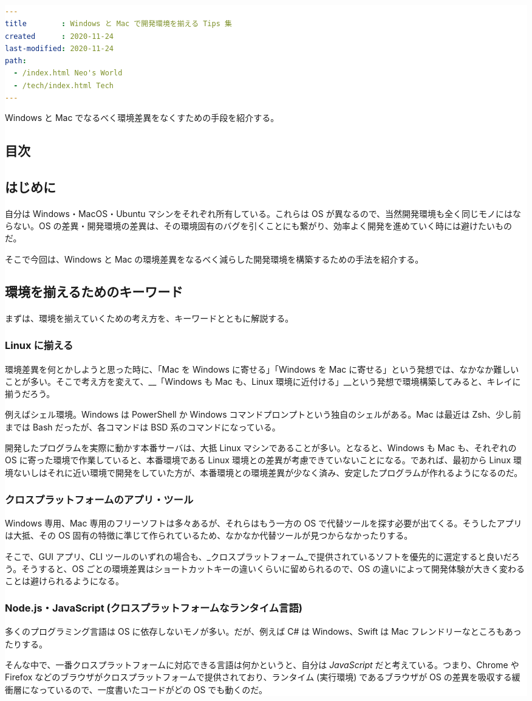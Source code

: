 ```yaml
---
title        : Windows と Mac で開発環境を揃える Tips 集
created      : 2020-11-24
last-modified: 2020-11-24
path:
  - /index.html Neo's World
  - /tech/index.html Tech
---
```


Windows と Mac でなるべく環境差異をなくすための手段を紹介する。


## 目次


## はじめに

自分は Windows・MacOS・Ubuntu マシンをそれぞれ所有している。これらは OS が異なるので、当然開発環境も全く同じモノにはならない。OS の差異・開発環境の差異は、その環境固有のバグを引くことにも繋がり、効率よく開発を進めていく時には避けたいものだ。

そこで今回は、Windows と Mac の環境差異をなるべく減らした開発環境を構築するための手法を紹介する。


## 環境を揃えるためのキーワード

まずは、環境を揃えていくための考え方を、キーワードとともに解説する。

### Linux に揃える

環境差異を何とかしようと思った時に、「Mac を Windows に寄せる」「Windows を Mac に寄せる」という発想では、なかなか難しいことが多い。そこで考え方を変えて、__「Windows も Mac も、Linux 環境に近付ける」__という発想で環境構築してみると、キレイに揃うだろう。

例えばシェル環境。Windows は PowerShell か Windows コマンドプロンプトという独自のシェルがある。Mac は最近は Zsh、少し前までは Bash だったが、各コマンドは BSD 系のコマンドになっている。

開発したプログラムを実際に動かす本番サーバは、大抵 Linux マシンであることが多い。となると、Windows も Mac も、それぞれの OS に寄った環境で作業していると、本番環境である Linux 環境との差異が考慮できていないことになる。であれば、最初から Linux 環境ないしはそれに近い環境で開発をしていた方が、本番環境との環境差異が少なく済み、安定したプログラムが作れるようになるのだ。

### クロスプラットフォームのアプリ・ツール

Windows 専用、Mac 専用のフリーソフトは多々あるが、それらはもう一方の OS で代替ツールを探す必要が出てくる。そうしたアプリは大抵、その OS 固有の特徴に準じて作られているため、なかなか代替ツールが見つからなかったりする。

そこで、GUI アプリ、CLI ツールのいずれの場合も、_クロスプラットフォーム_で提供されているソフトを優先的に選定すると良いだろう。そうすると、OS ごとの環境差異はショートカットキーの違いくらいに留められるので、OS の違いによって開発体験が大きく変わることは避けられるようになる。

### Node.js・JavaScript (クロスプラットフォームなランタイム言語)

多くのプログラミング言語は OS に依存しないモノが多い。だが、例えば C# は Windows、Swift は Mac フレンドリーなところもあったりする。

そんな中で、一番クロスプラットフォームに対応できる言語は何かというと、自分は _JavaScript_ だと考えている。つまり、Chrome や Firefox などのブラウザがクロスプラットフォームで提供されており、ランタイム (実行環境) であるブラウザが OS の差異を吸収する緩衝層になっているので、一度書いたコードがどの OS でも動くのだ。
